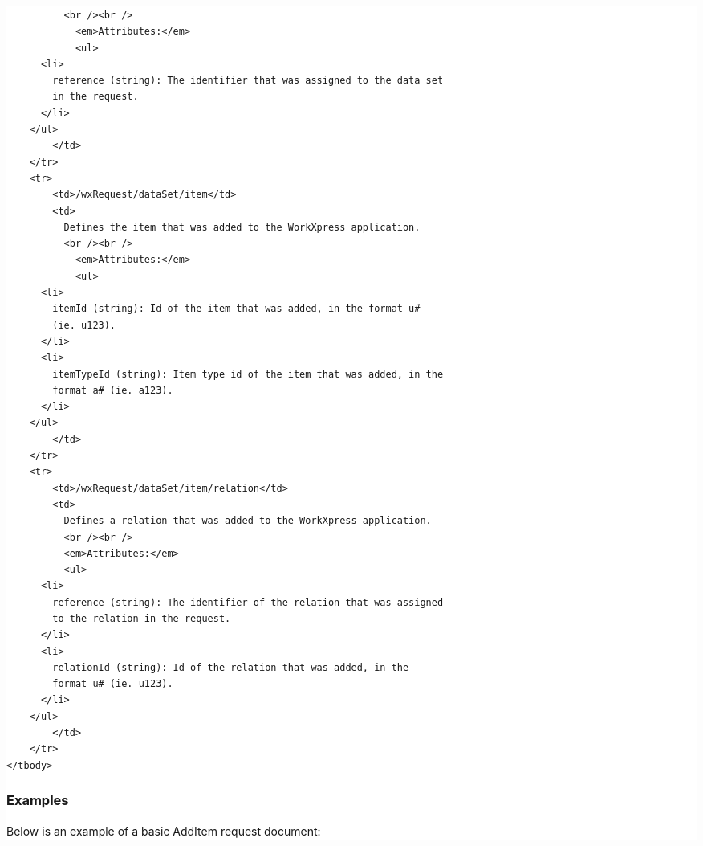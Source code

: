 			  <br /><br />
				<em>Attributes:</em>
				<ul>
          <li>
            reference (string): The identifier that was assigned to the data set
            in the request.
          </li>
        </ul>
			</td>
		</tr>
		<tr>
			<td>/wxRequest/dataSet/item</td>
			<td>
			  Defines the item that was added to the WorkXpress application.
			  <br /><br />
				<em>Attributes:</em>
				<ul>
          <li>
            itemId (string): Id of the item that was added, in the format u#
            (ie. u123).
          </li>
          <li>
            itemTypeId (string): Item type id of the item that was added, in the
            format a# (ie. a123).
          </li>
        </ul>
			</td>
		</tr>
		<tr>
			<td>/wxRequest/dataSet/item/relation</td>
			<td>
			  Defines a relation that was added to the WorkXpress application.
			  <br /><br />
			  <em>Attributes:</em>
			  <ul>
          <li>
            reference (string): The identifier of the relation that was assigned
            to the relation in the request.
          </li>
          <li>
            relationId (string): Id of the relation that was added, in the
            format u# (ie. u123).
          </li>
        </ul>
			</td>
		</tr>
	</tbody>
</table>

### Examples
Below is an example of a basic AddItem request document:
